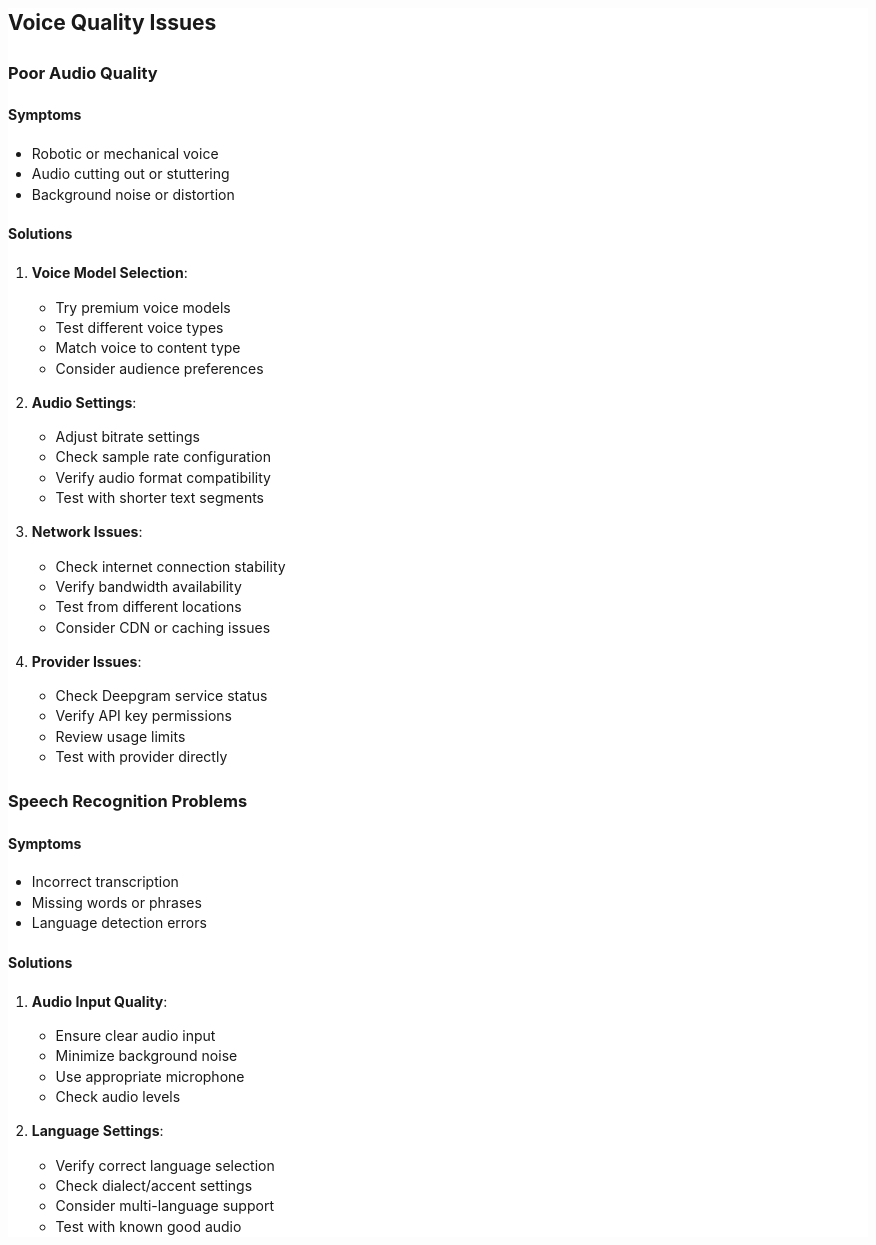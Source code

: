## Voice Quality Issues

### Poor Audio Quality

#### Symptoms
- Robotic or mechanical voice
- Audio cutting out or stuttering
- Background noise or distortion

#### Solutions
1. **Voice Model Selection**:
   - Try premium voice models
   - Test different voice types
   - Match voice to content type
   - Consider audience preferences

2. **Audio Settings**:
   - Adjust bitrate settings
   - Check sample rate configuration
   - Verify audio format compatibility
   - Test with shorter text segments

3. **Network Issues**:
   - Check internet connection stability
   - Verify bandwidth availability
   - Test from different locations
   - Consider CDN or caching issues

4. **Provider Issues**:
   - Check Deepgram service status
   - Verify API key permissions
   - Review usage limits
   - Test with provider directly

### Speech Recognition Problems

#### Symptoms
- Incorrect transcription
- Missing words or phrases
- Language detection errors

#### Solutions
1. **Audio Input Quality**:
   - Ensure clear audio input
   - Minimize background noise
   - Use appropriate microphone
   - Check audio levels

2. **Language Settings**:
   - Verify correct language selection
   - Check dialect/accent settings
   - Consider multi-language support
   - Test with known good audio

